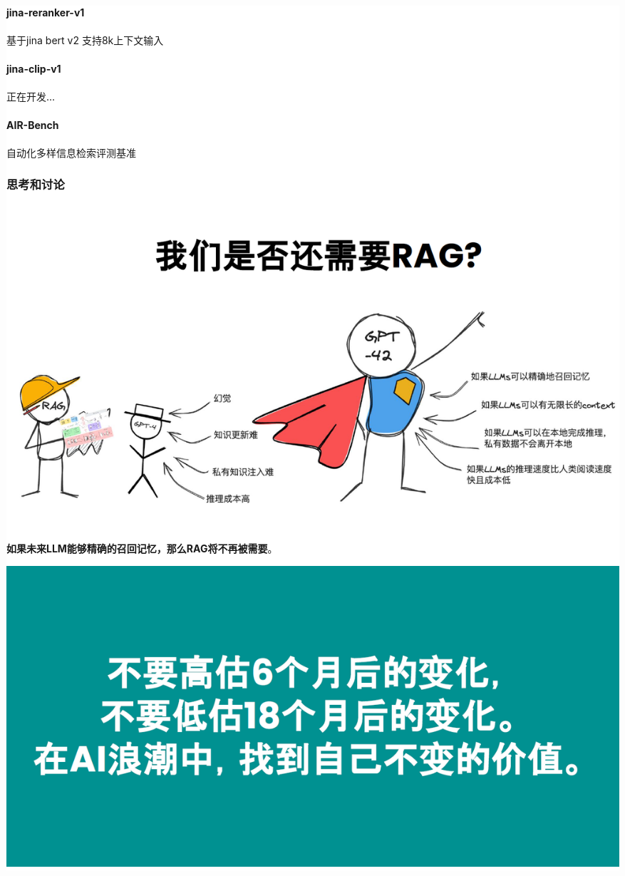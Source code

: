 #### jina-reranker-v1

基于jina bert v2 支持8k上下文输入

#### jina-clip-v1

正在开发...

#### AIR-Bench

自动化多样信息检索评测基准

### 思考和讨论

![image-20240527095543319](imgs/image-20240527095543319.png)

**如果未来LLM能够精确的召回记忆，那么RAG将不再被需要**。

![image-20240527095750548](imgs/image-20240527095750548.png)
